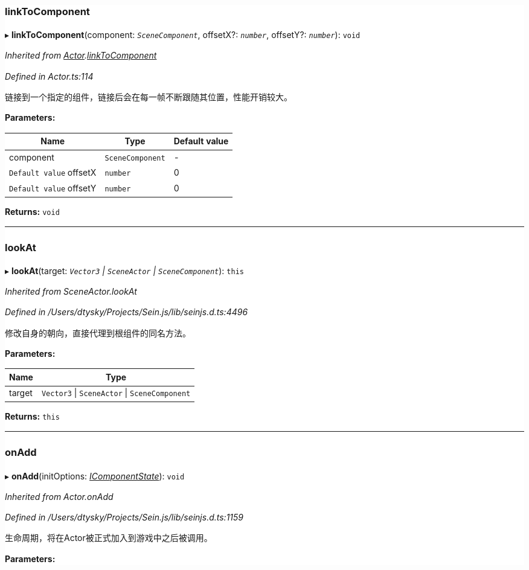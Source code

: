 ###  linkToComponent

▸ **linkToComponent**(component: *`SceneComponent`*, offsetX?: *`number`*, offsetY?: *`number`*): `void`

*Inherited from [Actor](actor.md).[linkToComponent](actor.md#linktocomponent)*

*Defined in Actor.ts:114*

链接到一个指定的组件，链接后会在每一帧不断跟随其位置，性能开销较大。

**Parameters:**

| Name | Type | Default value |
| ------ | ------ | ------ |
| component | `SceneComponent` | - |
| `Default value` offsetX | `number` | 0 |
| `Default value` offsetY | `number` | 0 |

**Returns:** `void`

___
<a id="lookat"></a>

###  lookAt

▸ **lookAt**(target: *`Vector3` \| `SceneActor` \| `SceneComponent`*): `this`

*Inherited from SceneActor.lookAt*

*Defined in /Users/dtysky/Projects/Sein.js/lib/seinjs.d.ts:4496*

修改自身的朝向，直接代理到根组件的同名方法。

**Parameters:**

| Name | Type |
| ------ | ------ |
| target | `Vector3` \| `SceneActor` \| `SceneComponent` |

**Returns:** `this`

___
<a id="onadd"></a>

###  onAdd

▸ **onAdd**(initOptions: *[IComponentState](../interfaces/icomponentstate.md)*): `void`

*Inherited from Actor.onAdd*

*Defined in /Users/dtysky/Projects/Sein.js/lib/seinjs.d.ts:1159*

生命周期，将在Actor被正式加入到游戏中之后被调用。

**Parameters:**
